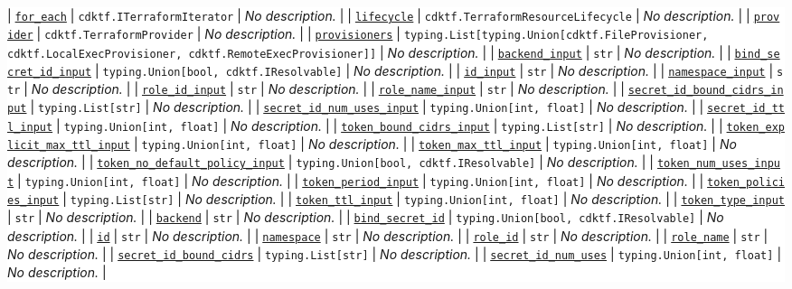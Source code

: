 | <code><a href="#@cdktf/provider-vault.approleAuthBackendRole.ApproleAuthBackendRole.property.forEach">for_each</a></code> | <code>cdktf.ITerraformIterator</code> | *No description.* |
| <code><a href="#@cdktf/provider-vault.approleAuthBackendRole.ApproleAuthBackendRole.property.lifecycle">lifecycle</a></code> | <code>cdktf.TerraformResourceLifecycle</code> | *No description.* |
| <code><a href="#@cdktf/provider-vault.approleAuthBackendRole.ApproleAuthBackendRole.property.provider">provider</a></code> | <code>cdktf.TerraformProvider</code> | *No description.* |
| <code><a href="#@cdktf/provider-vault.approleAuthBackendRole.ApproleAuthBackendRole.property.provisioners">provisioners</a></code> | <code>typing.List[typing.Union[cdktf.FileProvisioner, cdktf.LocalExecProvisioner, cdktf.RemoteExecProvisioner]]</code> | *No description.* |
| <code><a href="#@cdktf/provider-vault.approleAuthBackendRole.ApproleAuthBackendRole.property.backendInput">backend_input</a></code> | <code>str</code> | *No description.* |
| <code><a href="#@cdktf/provider-vault.approleAuthBackendRole.ApproleAuthBackendRole.property.bindSecretIdInput">bind_secret_id_input</a></code> | <code>typing.Union[bool, cdktf.IResolvable]</code> | *No description.* |
| <code><a href="#@cdktf/provider-vault.approleAuthBackendRole.ApproleAuthBackendRole.property.idInput">id_input</a></code> | <code>str</code> | *No description.* |
| <code><a href="#@cdktf/provider-vault.approleAuthBackendRole.ApproleAuthBackendRole.property.namespaceInput">namespace_input</a></code> | <code>str</code> | *No description.* |
| <code><a href="#@cdktf/provider-vault.approleAuthBackendRole.ApproleAuthBackendRole.property.roleIdInput">role_id_input</a></code> | <code>str</code> | *No description.* |
| <code><a href="#@cdktf/provider-vault.approleAuthBackendRole.ApproleAuthBackendRole.property.roleNameInput">role_name_input</a></code> | <code>str</code> | *No description.* |
| <code><a href="#@cdktf/provider-vault.approleAuthBackendRole.ApproleAuthBackendRole.property.secretIdBoundCidrsInput">secret_id_bound_cidrs_input</a></code> | <code>typing.List[str]</code> | *No description.* |
| <code><a href="#@cdktf/provider-vault.approleAuthBackendRole.ApproleAuthBackendRole.property.secretIdNumUsesInput">secret_id_num_uses_input</a></code> | <code>typing.Union[int, float]</code> | *No description.* |
| <code><a href="#@cdktf/provider-vault.approleAuthBackendRole.ApproleAuthBackendRole.property.secretIdTtlInput">secret_id_ttl_input</a></code> | <code>typing.Union[int, float]</code> | *No description.* |
| <code><a href="#@cdktf/provider-vault.approleAuthBackendRole.ApproleAuthBackendRole.property.tokenBoundCidrsInput">token_bound_cidrs_input</a></code> | <code>typing.List[str]</code> | *No description.* |
| <code><a href="#@cdktf/provider-vault.approleAuthBackendRole.ApproleAuthBackendRole.property.tokenExplicitMaxTtlInput">token_explicit_max_ttl_input</a></code> | <code>typing.Union[int, float]</code> | *No description.* |
| <code><a href="#@cdktf/provider-vault.approleAuthBackendRole.ApproleAuthBackendRole.property.tokenMaxTtlInput">token_max_ttl_input</a></code> | <code>typing.Union[int, float]</code> | *No description.* |
| <code><a href="#@cdktf/provider-vault.approleAuthBackendRole.ApproleAuthBackendRole.property.tokenNoDefaultPolicyInput">token_no_default_policy_input</a></code> | <code>typing.Union[bool, cdktf.IResolvable]</code> | *No description.* |
| <code><a href="#@cdktf/provider-vault.approleAuthBackendRole.ApproleAuthBackendRole.property.tokenNumUsesInput">token_num_uses_input</a></code> | <code>typing.Union[int, float]</code> | *No description.* |
| <code><a href="#@cdktf/provider-vault.approleAuthBackendRole.ApproleAuthBackendRole.property.tokenPeriodInput">token_period_input</a></code> | <code>typing.Union[int, float]</code> | *No description.* |
| <code><a href="#@cdktf/provider-vault.approleAuthBackendRole.ApproleAuthBackendRole.property.tokenPoliciesInput">token_policies_input</a></code> | <code>typing.List[str]</code> | *No description.* |
| <code><a href="#@cdktf/provider-vault.approleAuthBackendRole.ApproleAuthBackendRole.property.tokenTtlInput">token_ttl_input</a></code> | <code>typing.Union[int, float]</code> | *No description.* |
| <code><a href="#@cdktf/provider-vault.approleAuthBackendRole.ApproleAuthBackendRole.property.tokenTypeInput">token_type_input</a></code> | <code>str</code> | *No description.* |
| <code><a href="#@cdktf/provider-vault.approleAuthBackendRole.ApproleAuthBackendRole.property.backend">backend</a></code> | <code>str</code> | *No description.* |
| <code><a href="#@cdktf/provider-vault.approleAuthBackendRole.ApproleAuthBackendRole.property.bindSecretId">bind_secret_id</a></code> | <code>typing.Union[bool, cdktf.IResolvable]</code> | *No description.* |
| <code><a href="#@cdktf/provider-vault.approleAuthBackendRole.ApproleAuthBackendRole.property.id">id</a></code> | <code>str</code> | *No description.* |
| <code><a href="#@cdktf/provider-vault.approleAuthBackendRole.ApproleAuthBackendRole.property.namespace">namespace</a></code> | <code>str</code> | *No description.* |
| <code><a href="#@cdktf/provider-vault.approleAuthBackendRole.ApproleAuthBackendRole.property.roleId">role_id</a></code> | <code>str</code> | *No description.* |
| <code><a href="#@cdktf/provider-vault.approleAuthBackendRole.ApproleAuthBackendRole.property.roleName">role_name</a></code> | <code>str</code> | *No description.* |
| <code><a href="#@cdktf/provider-vault.approleAuthBackendRole.ApproleAuthBackendRole.property.secretIdBoundCidrs">secret_id_bound_cidrs</a></code> | <code>typing.List[str]</code> | *No description.* |
| <code><a href="#@cdktf/provider-vault.approleAuthBackendRole.ApproleAuthBackendRole.property.secretIdNumUses">secret_id_num_uses</a></code> | <code>typing.Union[int, float]</code> | *No description.* |